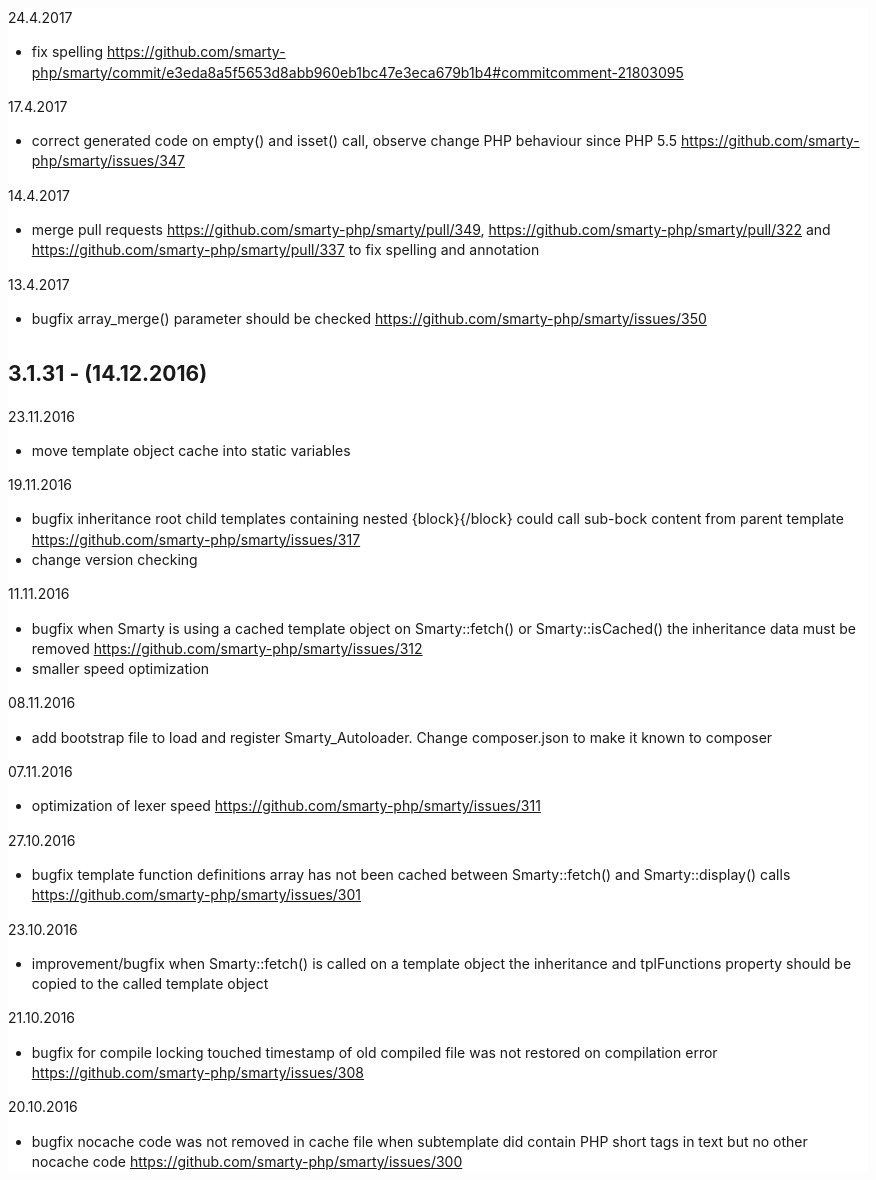 24.4.2017
  - fix spelling https://github.com/smarty-php/smarty/commit/e3eda8a5f5653d8abb960eb1bc47e3eca679b1b4#commitcomment-21803095

17.4.2017
  - correct generated code on empty() and isset() call, observe change PHP behaviour since PHP 5.5
    https://github.com/smarty-php/smarty/issues/347

14.4.2017
  - merge pull requests https://github.com/smarty-php/smarty/pull/349, https://github.com/smarty-php/smarty/pull/322 and    https://github.com/smarty-php/smarty/pull/337 to fix spelling and annotation

13.4.2017
  - bugfix array_merge() parameter should be checked https://github.com/smarty-php/smarty/issues/350

## 3.1.31 - (14.12.2016)
  23.11.2016
   - move template object cache into static variables

  19.11.2016
  - bugfix inheritance root child templates containing nested {block}{/block} could call sub-bock content from parent
    template https://github.com/smarty-php/smarty/issues/317
  - change version checking

 11.11.2016
  - bugfix when Smarty is using a cached template object on Smarty::fetch() or Smarty::isCached() the inheritance data
    must be removed https://github.com/smarty-php/smarty/issues/312
  - smaller speed optimization

 08.11.2016
  - add bootstrap file to load and register Smarty_Autoloader. Change composer.json to make it known to composer

 07.11.2016
  - optimization of lexer speed https://github.com/smarty-php/smarty/issues/311

 27.10.2016
  - bugfix template function definitions array has not been cached between Smarty::fetch() and Smarty::display() calls
    https://github.com/smarty-php/smarty/issues/301

 23.10.2016
  - improvement/bugfix when Smarty::fetch() is called on a template object the inheritance and tplFunctions property
    should be copied to the called template object

 21.10.2016
  - bugfix for compile locking touched timestamp of old compiled file was not restored on compilation error https://github.com/smarty-php/smarty/issues/308

 20.10.2016
  - bugfix nocache code was not removed in cache file when subtemplate did contain PHP short tags in text but no other
    nocache code https://github.com/smarty-php/smarty/issues/300
